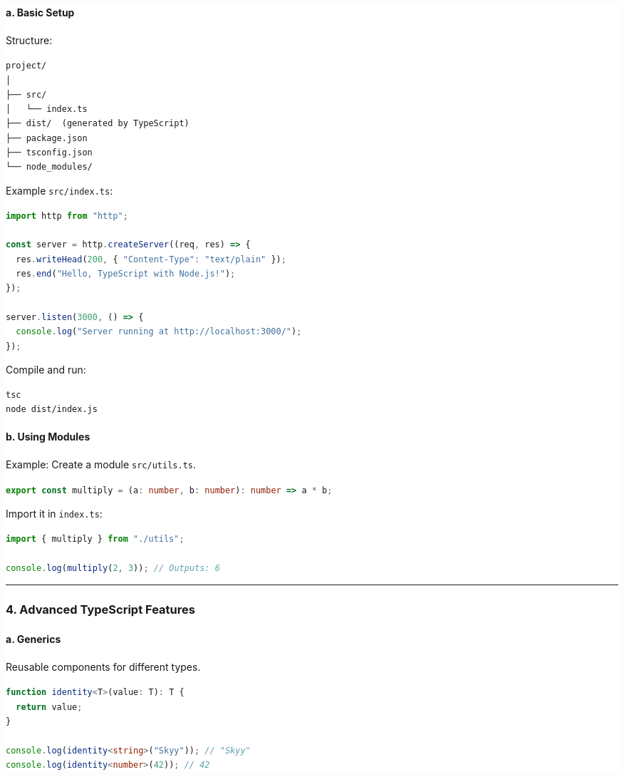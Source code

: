 #### **a. Basic Setup**
Structure:
```
project/
│
├── src/
│   └── index.ts
├── dist/  (generated by TypeScript)
├── package.json
├── tsconfig.json
└── node_modules/
```

Example `src/index.ts`:
```typescript
import http from "http";

const server = http.createServer((req, res) => {
  res.writeHead(200, { "Content-Type": "text/plain" });
  res.end("Hello, TypeScript with Node.js!");
});

server.listen(3000, () => {
  console.log("Server running at http://localhost:3000/");
});
```

Compile and run:
```bash
tsc
node dist/index.js
```

#### **b. Using Modules**
Example: Create a module `src/utils.ts`.

```typescript
export const multiply = (a: number, b: number): number => a * b;
```

Import it in `index.ts`:
```typescript
import { multiply } from "./utils";

console.log(multiply(2, 3)); // Outputs: 6
```

---

### **4. Advanced TypeScript Features**

#### **a. Generics**
Reusable components for different types.

```typescript
function identity<T>(value: T): T {
  return value;
}

console.log(identity<string>("Skyy")); // "Skyy"
console.log(identity<number>(42)); // 42
```
